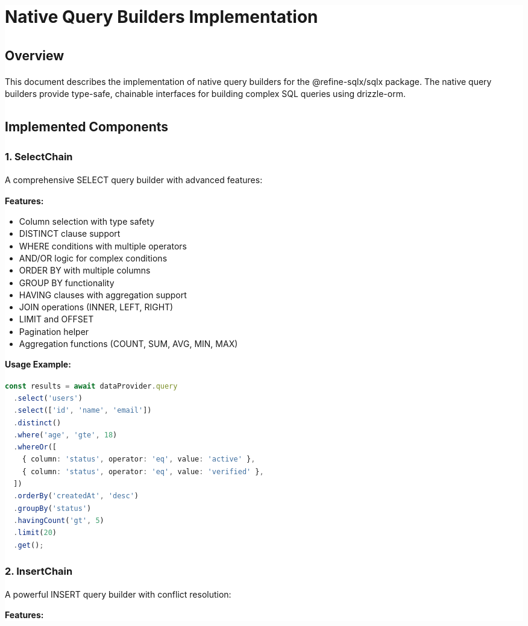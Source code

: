 # Native Query Builders Implementation

## Overview

This document describes the implementation of native query builders for the @refine-sqlx/sqlx package. The native query builders provide type-safe, chainable interfaces for building complex SQL queries using drizzle-orm.

## Implemented Components

### 1. SelectChain

A comprehensive SELECT query builder with advanced features:

**Features:**

- Column selection with type safety
- DISTINCT clause support
- WHERE conditions with multiple operators
- AND/OR logic for complex conditions
- ORDER BY with multiple columns
- GROUP BY functionality
- HAVING clauses with aggregation support
- JOIN operations (INNER, LEFT, RIGHT)
- LIMIT and OFFSET
- Pagination helper
- Aggregation functions (COUNT, SUM, AVG, MIN, MAX)

**Usage Example:**

```typescript
const results = await dataProvider.query
  .select('users')
  .select(['id', 'name', 'email'])
  .distinct()
  .where('age', 'gte', 18)
  .whereOr([
    { column: 'status', operator: 'eq', value: 'active' },
    { column: 'status', operator: 'eq', value: 'verified' },
  ])
  .orderBy('createdAt', 'desc')
  .groupBy('status')
  .havingCount('gt', 5)
  .limit(20)
  .get();
```

### 2. InsertChain

A powerful INSERT query builder with conflict resolution:

**Features:**

